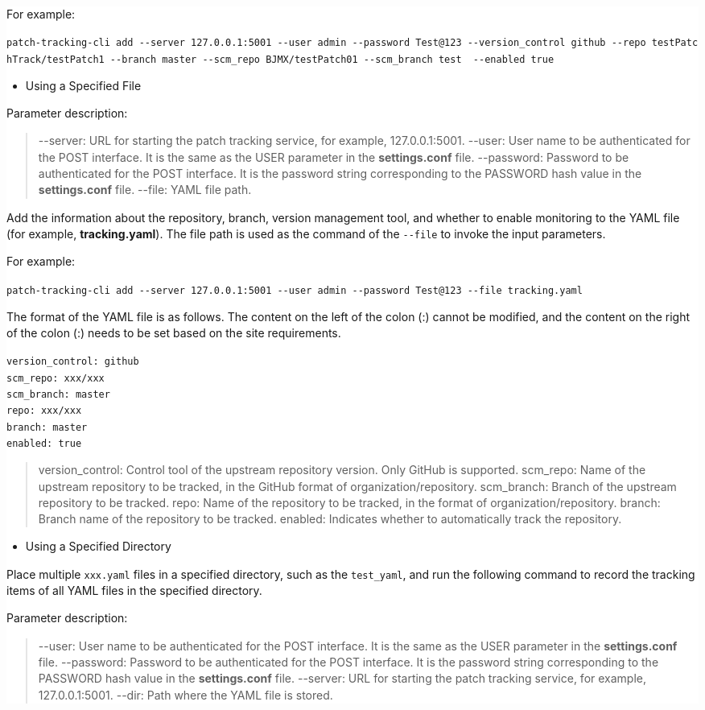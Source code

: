 For example:

```shell script
patch-tracking-cli add --server 127.0.0.1:5001 --user admin --password Test@123 --version_control github --repo testPatchTrack/testPatch1 --branch master --scm_repo BJMX/testPatch01 --scm_branch test  --enabled true
```

* Using a Specified File

Parameter description:

> --server: URL for starting the patch tracking service, for example, 127.0.0.1:5001. 
--user: User name to be authenticated for the POST interface. It is the same as the USER parameter in the **settings.conf** file. 
--password: Password to be authenticated for the POST interface. It is the password string corresponding to the PASSWORD hash value in the **settings.conf** file. 
--file: YAML file path.

Add the information about the repository, branch, version management tool, and whether to enable monitoring to the YAML file (for example, **tracking.yaml**). The file path is used as the command of the `--file` to invoke the input parameters.

For example:

```shell script
patch-tracking-cli add --server 127.0.0.1:5001 --user admin --password Test@123 --file tracking.yaml
```

The format of the YAML file is as follows. The content on the left of the colon (:) cannot be modified, and the content on the right of the colon (:) needs to be set based on the site requirements.

```shell script
version_control: github
scm_repo: xxx/xxx
scm_branch: master
repo: xxx/xxx
branch: master
enabled: true
```

> version\_control: Control tool of the upstream repository version. Only GitHub is supported. 
scm\_repo: Name of the upstream repository to be tracked, in the GitHub format of organization/repository. 
scm\_branch: Branch of the upstream repository to be tracked. 
repo: Name of the repository to be tracked, in the format of organization/repository. 
branch: Branch name of the repository to be tracked. 
enabled: Indicates whether to automatically track the repository.

* Using a Specified Directory

Place multiple `xxx.yaml` files in a specified directory, such as the `test_yaml`, and run the following command to record the tracking items of all YAML files in the specified directory.

Parameter description:

> --user: User name to be authenticated for the POST interface. It is the same as the USER parameter in the **settings.conf** file. 
--password: Password to be authenticated for the POST interface. It is the password string corresponding to the PASSWORD hash value in the **settings.conf** file. 
--server: URL for starting the patch tracking service, for example, 127.0.0.1:5001. 
--dir: Path where the YAML file is stored.
